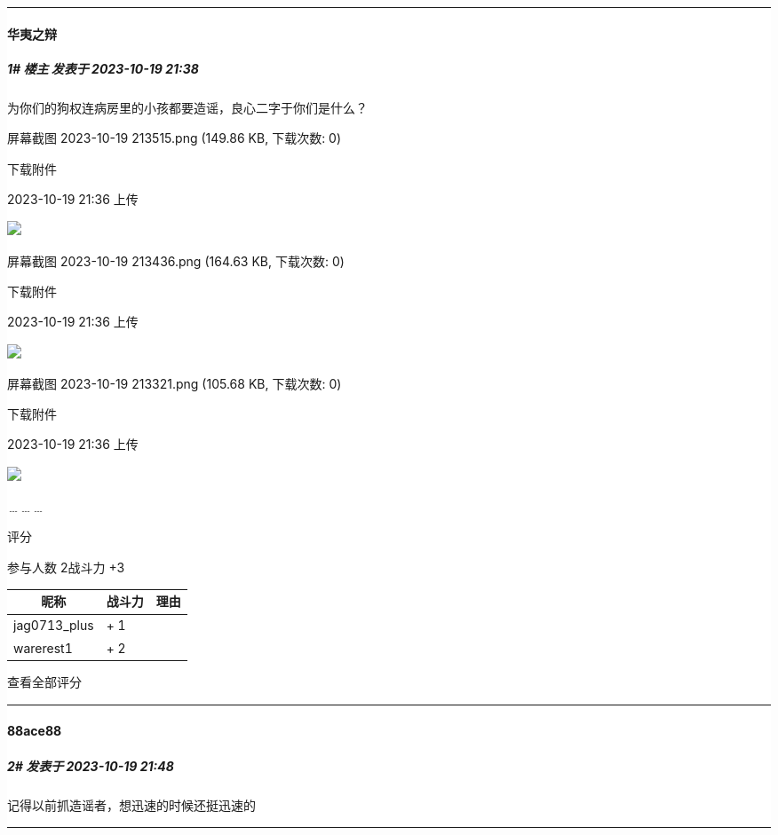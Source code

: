 
*****

####  华夷之辩  
##### 1#       楼主       发表于 2023-10-19 21:38

为你们的狗权连病房里的小孩都要造谣，良心二字于你们是什么？

屏幕截图 2023-10-19 213515.png
(149.86 KB, 下载次数: 0)

下载附件

2023-10-19 21:36 上传

<img src="https://img.saraba1st.com/forum/202310/19/213645bn1c1cycicvc7x8f.png" referrerpolicy="no-referrer">

屏幕截图 2023-10-19 213436.png
(164.63 KB, 下载次数: 0)

下载附件

2023-10-19 21:36 上传

<img src="https://img.saraba1st.com/forum/202310/19/213645iqyqq1pf68t6vrwr.png" referrerpolicy="no-referrer">

屏幕截图 2023-10-19 213321.png
(105.68 KB, 下载次数: 0)

下载附件

2023-10-19 21:36 上传

<img src="https://img.saraba1st.com/forum/202310/19/213646cvzuipffkhwkii12.png" referrerpolicy="no-referrer">

﹍﹍﹍

评分

 参与人数 2战斗力 +3

|昵称|战斗力|理由|
|----|---|---|
| jag0713_plus| + 1||
| warerest1| + 2||

查看全部评分

*****

####  88ace88  
##### 2#       发表于 2023-10-19 21:48

记得以前抓造谣者，想迅速的时候还挺迅速的

*****
